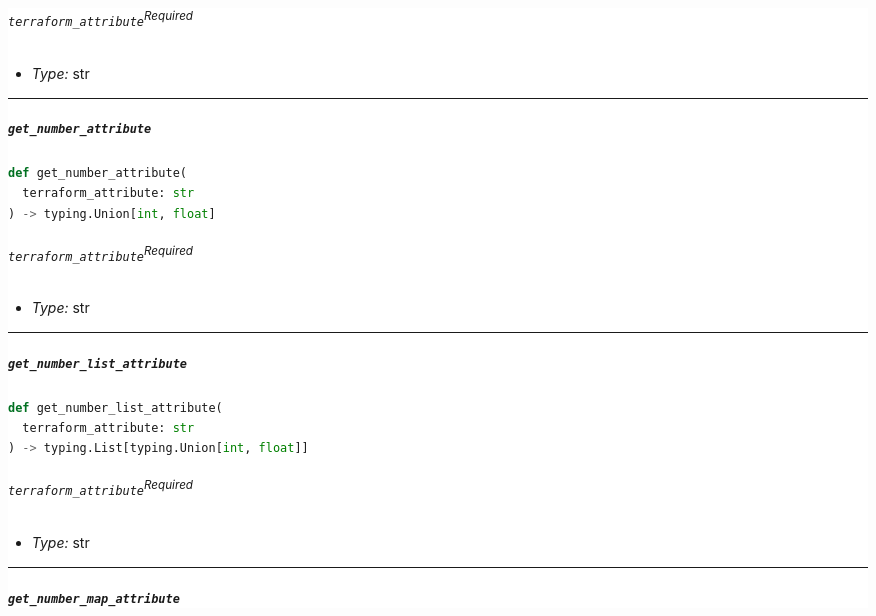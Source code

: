 ###### `terraform_attribute`<sup>Required</sup> <a name="terraform_attribute" id="@cdktf/provider-azuread.dataAzureadApplication.DataAzureadApplicationApiOauth2PermissionScopesOutputReference.getListAttribute.parameter.terraformAttribute"></a>

- *Type:* str

---

##### `get_number_attribute` <a name="get_number_attribute" id="@cdktf/provider-azuread.dataAzureadApplication.DataAzureadApplicationApiOauth2PermissionScopesOutputReference.getNumberAttribute"></a>

```python
def get_number_attribute(
  terraform_attribute: str
) -> typing.Union[int, float]
```

###### `terraform_attribute`<sup>Required</sup> <a name="terraform_attribute" id="@cdktf/provider-azuread.dataAzureadApplication.DataAzureadApplicationApiOauth2PermissionScopesOutputReference.getNumberAttribute.parameter.terraformAttribute"></a>

- *Type:* str

---

##### `get_number_list_attribute` <a name="get_number_list_attribute" id="@cdktf/provider-azuread.dataAzureadApplication.DataAzureadApplicationApiOauth2PermissionScopesOutputReference.getNumberListAttribute"></a>

```python
def get_number_list_attribute(
  terraform_attribute: str
) -> typing.List[typing.Union[int, float]]
```

###### `terraform_attribute`<sup>Required</sup> <a name="terraform_attribute" id="@cdktf/provider-azuread.dataAzureadApplication.DataAzureadApplicationApiOauth2PermissionScopesOutputReference.getNumberListAttribute.parameter.terraformAttribute"></a>

- *Type:* str

---

##### `get_number_map_attribute` <a name="get_number_map_attribute" id="@cdktf/provider-azuread.dataAzureadApplication.DataAzureadApplicationApiOauth2PermissionScopesOutputReference.getNumberMapAttribute"></a>
